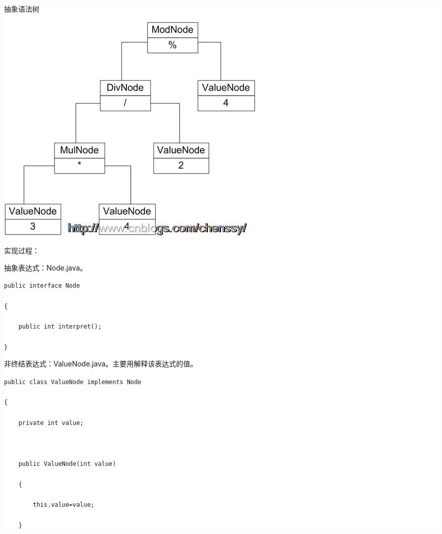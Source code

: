 
抽象语法树

[![6666](../md/img/chenssy/29221100-a0eafc05ca1e4b959cc6410966970546.png)](https://images0.cnblogs.com/blog/381060/201309/29221100-235ba124b1474c5db769499e5c397df9.png)

实现过程：

抽象表达式：Node.java。

    
    
    public interface Node

    {

        public int interpret();

    }

非终结表达式：ValueNode.java。主要用解释该表达式的值。

    
    
    public class ValueNode implements Node

    {

        private int value;

        

        public ValueNode(int value)

        {

            this.value=value;

        }

            